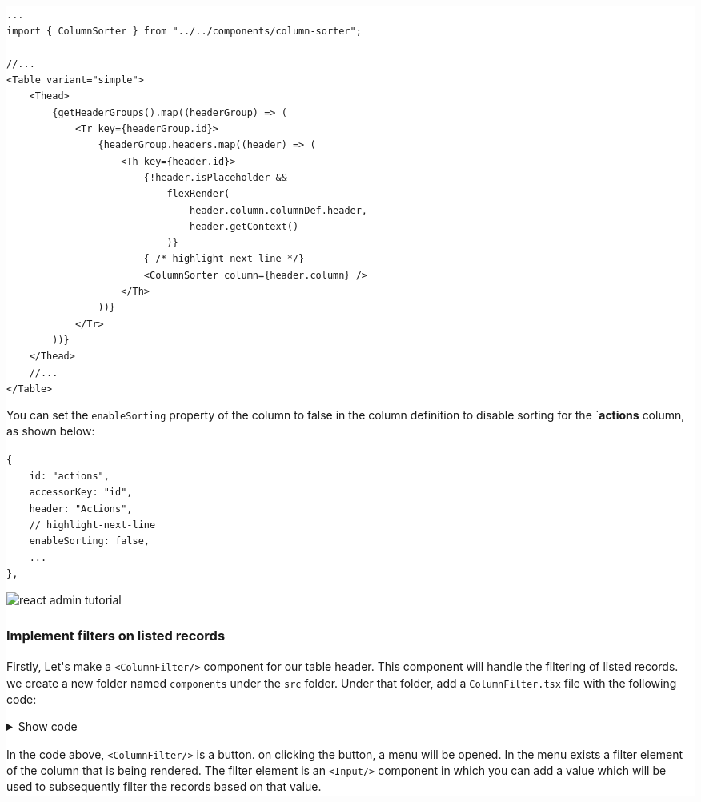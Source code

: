 ```tsx title="src/pages/posts/list.tsx"
...
import { ColumnSorter } from "../../components/column-sorter";

//...
<Table variant="simple">
    <Thead>
        {getHeaderGroups().map((headerGroup) => (
            <Tr key={headerGroup.id}>
                {headerGroup.headers.map((header) => (
                    <Th key={header.id}>
                        {!header.isPlaceholder &&
                            flexRender(
                                header.column.columnDef.header,
                                header.getContext()
                            )}
                        { /* highlight-next-line */}
                        <ColumnSorter column={header.column} />
                    </Th>
                ))}
            </Tr>
        ))}
    </Thead>
    //...
</Table>
```

You can set the `enableSorting` property of the column to false in the column definition to disable sorting for the `**actions** column, as shown below:

```tsx title="src/pages/posts/list.tsx"
{
    id: "actions",
    accessorKey: "id",
    header: "Actions",
    // highlight-next-line
    enableSorting: false,
    ...
},
```

<img src="https://refine.ams3.cdn.digitaloceanspaces.com/blog/2023-03-03-ra-chakra-tutorial/sorting-record-min.gif" className="border border-gray-100 rounded" alt="react admin tutorial" />

### Implement filters on listed records

Firstly, Let's make a `<ColumnFilter/>` component for our table header. This component will handle the filtering of listed records.
we create a new folder named `components` under the `src` folder. Under that folder, add a `ColumnFilter.tsx` file with the following code:

<details><summary>Show code</summary></details>

In the code above, `<ColumnFilter/>` is a button. on clicking the button, a menu will be opened. In the menu exists a filter element of the column that is being rendered. The filter element is an `<Input/>` component in which you can add a value which will be used to subsequently filter the records based on that value.
